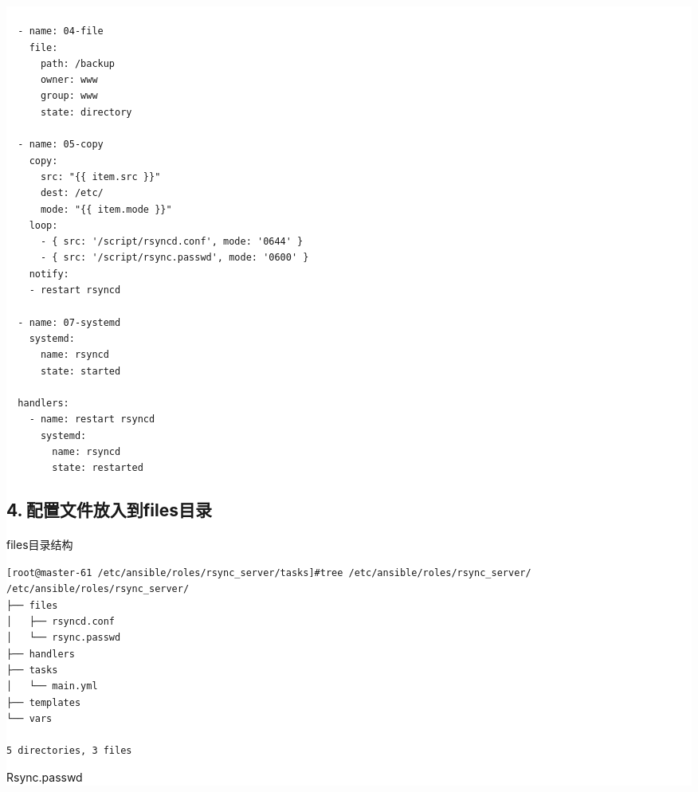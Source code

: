 ```

  - name: 04-file 
    file: 
      path: /backup 
      owner: www 
      group: www 
      state: directory

  - name: 05-copy
    copy: 
      src: "{{ item.src }}"
      dest: /etc/
      mode: "{{ item.mode }}"
    loop:
      - { src: '/script/rsyncd.conf', mode: '0644' }
      - { src: '/script/rsync.passwd', mode: '0600' }
    notify:
    - restart rsyncd 

  - name: 07-systemd
    systemd: 
      name: rsyncd 
      state: started

  handlers:
    - name: restart rsyncd
      systemd:
        name: rsyncd
        state: restarted
```

## 4. 配置文件放入到files目录

files目录结构

```
[root@master-61 /etc/ansible/roles/rsync_server/tasks]#tree /etc/ansible/roles/rsync_server/
/etc/ansible/roles/rsync_server/
├── files
│   ├── rsyncd.conf
│   └── rsync.passwd
├── handlers
├── tasks
│   └── main.yml
├── templates
└── vars

5 directories, 3 files
```

Rsync.passwd
